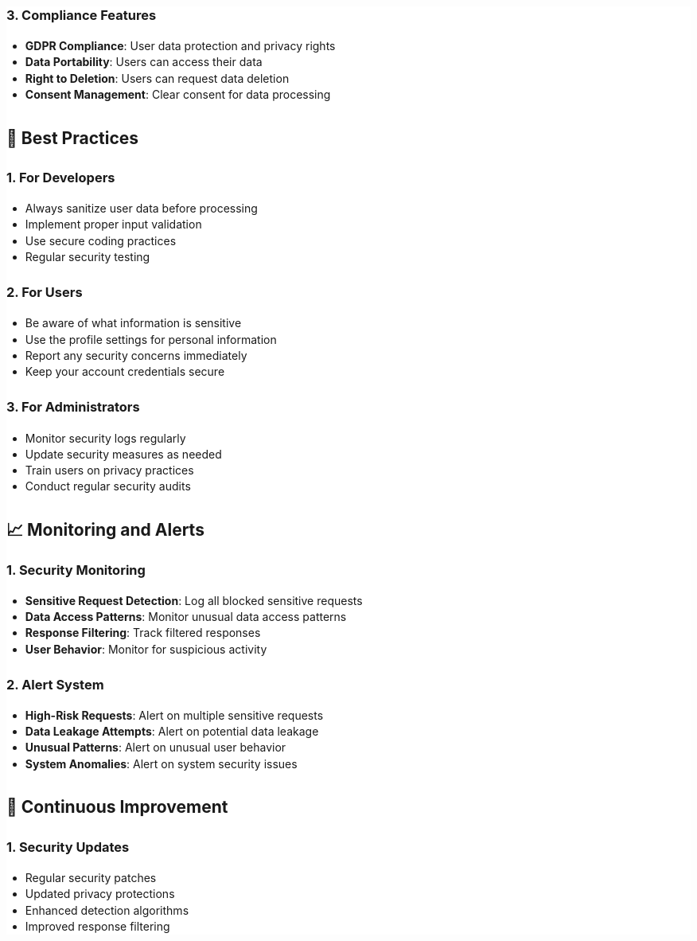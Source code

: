 ### 3. Compliance Features
- **GDPR Compliance**: User data protection and privacy rights
- **Data Portability**: Users can access their data
- **Right to Deletion**: Users can request data deletion
- **Consent Management**: Clear consent for data processing

## 🚀 Best Practices

### 1. For Developers
- Always sanitize user data before processing
- Implement proper input validation
- Use secure coding practices
- Regular security testing

### 2. For Users
- Be aware of what information is sensitive
- Use the profile settings for personal information
- Report any security concerns immediately
- Keep your account credentials secure

### 3. For Administrators
- Monitor security logs regularly
- Update security measures as needed
- Train users on privacy practices
- Conduct regular security audits

## 📈 Monitoring and Alerts

### 1. Security Monitoring
- **Sensitive Request Detection**: Log all blocked sensitive requests
- **Data Access Patterns**: Monitor unusual data access patterns
- **Response Filtering**: Track filtered responses
- **User Behavior**: Monitor for suspicious activity

### 2. Alert System
- **High-Risk Requests**: Alert on multiple sensitive requests
- **Data Leakage Attempts**: Alert on potential data leakage
- **Unusual Patterns**: Alert on unusual user behavior
- **System Anomalies**: Alert on system security issues

## 🔄 Continuous Improvement

### 1. Security Updates
- Regular security patches
- Updated privacy protections
- Enhanced detection algorithms
- Improved response filtering
